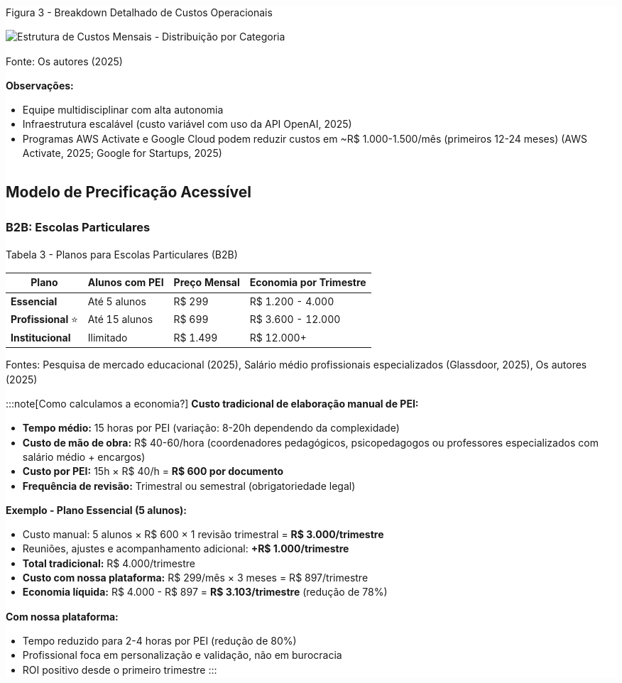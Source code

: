 <p style={{textAlign: 'center'}}>Figura 3 - Breakdown Detalhado de Custos Operacionais</p>

<div style={{margin: 25}}>
    <div style={{textAlign: 'center'}}>
        <img src={require("../static/img/estrutura-custos-breakdown.png").default} style={{width: 900}} alt="Estrutura de Custos Mensais - Distribuição por Categoria" />
        <br />
    </div>
</div>

<p style={{textAlign: 'center'}}>Fonte: Os autores (2025)</p>

**Observações:**
- Equipe multidisciplinar com alta autonomia
- Infraestrutura escalável (custo variável com uso da API OpenAI, 2025)
- Programas AWS Activate e Google Cloud podem reduzir custos em ~R$ 1.000-1.500/mês (primeiros 12-24 meses) (AWS Activate, 2025; Google for Startups, 2025)

## Modelo de Precificação Acessível

### B2B: Escolas Particulares

<p style={{textAlign: 'center'}}>Tabela 3 - Planos para Escolas Particulares (B2B)</p>

| Plano | Alunos com PEI | Preço Mensal | Economia por Trimestre |
|-------|----------------|--------------|------------------------|
| **Essencial** | Até 5 alunos | R$ 299 | R$ 1.200 - 4.000 |
| **Profissional** ⭐ | Até 15 alunos | R$ 699 | R$ 3.600 - 12.000 |
| **Institucional** | Ilimitado | R$ 1.499 | R$ 12.000+ |

<p style={{textAlign: 'center'}}>Fontes: Pesquisa de mercado educacional (2025), Salário médio profissionais especializados (Glassdoor, 2025), Os autores (2025)</p>

:::note[Como calculamos a economia?]
**Custo tradicional de elaboração manual de PEI:**
- **Tempo médio:** 15 horas por PEI (variação: 8-20h dependendo da complexidade)
- **Custo de mão de obra:** R$ 40-60/hora (coordenadores pedagógicos, psicopedagogos ou professores especializados com salário médio + encargos)
- **Custo por PEI:** 15h × R$ 40/h = **R$ 600 por documento**
- **Frequência de revisão:** Trimestral ou semestral (obrigatoriedade legal)

**Exemplo - Plano Essencial (5 alunos):**
- Custo manual: 5 alunos × R$ 600 × 1 revisão trimestral = **R$ 3.000/trimestre**
- Reuniões, ajustes e acompanhamento adicional: **+R$ 1.000/trimestre**
- **Total tradicional:** R$ 4.000/trimestre
- **Custo com nossa plataforma:** R$ 299/mês × 3 meses = R$ 897/trimestre
- **Economia líquida:** R$ 4.000 - R$ 897 = **R$ 3.103/trimestre** (redução de 78%)

**Com nossa plataforma:**
- Tempo reduzido para 2-4 horas por PEI (redução de 80%)
- Profissional foca em personalização e validação, não em burocracia
- ROI positivo desde o primeiro trimestre
:::
